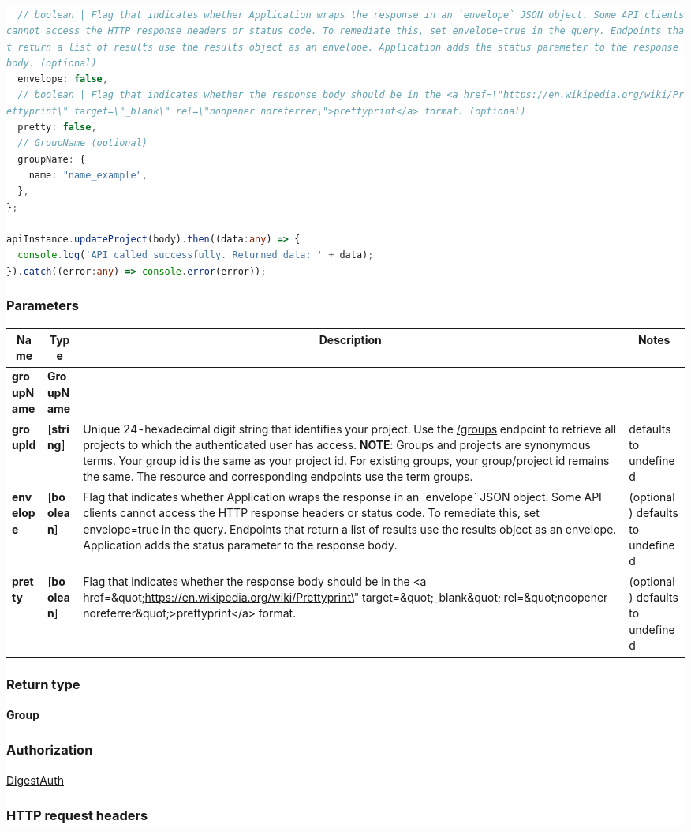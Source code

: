 ```typescript
  // boolean | Flag that indicates whether Application wraps the response in an `envelope` JSON object. Some API clients cannot access the HTTP response headers or status code. To remediate this, set envelope=true in the query. Endpoints that return a list of results use the results object as an envelope. Application adds the status parameter to the response body. (optional)
  envelope: false,
  // boolean | Flag that indicates whether the response body should be in the <a href=\"https://en.wikipedia.org/wiki/Prettyprint\" target=\"_blank\" rel=\"noopener noreferrer\">prettyprint</a> format. (optional)
  pretty: false,
  // GroupName (optional)
  groupName: {
    name: "name_example",
  },
};

apiInstance.updateProject(body).then((data:any) => {
  console.log('API called successfully. Returned data: ' + data);
}).catch((error:any) => console.error(error));
```


### Parameters

Name | Type | Description  | Notes
------------- | ------------- | ------------- | -------------
 **groupName** | **GroupName**|  |
 **groupId** | [**string**] | Unique 24-hexadecimal digit string that identifies your project. Use the [/groups](#tag/Projects/operation/listProjects) endpoint to retrieve all projects to which the authenticated user has access.  **NOTE**: Groups and projects are synonymous terms. Your group id is the same as your project id. For existing groups, your group/project id remains the same. The resource and corresponding endpoints use the term groups. | defaults to undefined
 **envelope** | [**boolean**] | Flag that indicates whether Application wraps the response in an &#x60;envelope&#x60; JSON object. Some API clients cannot access the HTTP response headers or status code. To remediate this, set envelope&#x3D;true in the query. Endpoints that return a list of results use the results object as an envelope. Application adds the status parameter to the response body. | (optional) defaults to undefined
 **pretty** | [**boolean**] | Flag that indicates whether the response body should be in the &lt;a href&#x3D;\&quot;https://en.wikipedia.org/wiki/Prettyprint\&quot; target&#x3D;\&quot;_blank\&quot; rel&#x3D;\&quot;noopener noreferrer\&quot;&gt;prettyprint&lt;/a&gt; format. | (optional) defaults to undefined


### Return type

**Group**

### Authorization

[DigestAuth](README.md#DigestAuth)

### HTTP request headers
